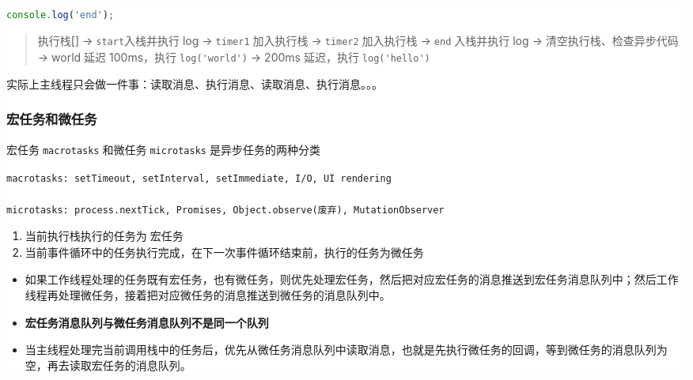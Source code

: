 ```js
console.log('end');
```
> 执行栈[] -> `start`入栈并执行 log -> `timer1` 加入执行栈 -> `timer2` 加入执行栈 -> `end` 入栈并执行 log -> 清空执行栈、检查异步代码 -> world 延迟 100ms，执行 `log('world')` -> 200ms 延迟，执行 `log('hello')`

实际上主线程只会做一件事：读取消息、执行消息、读取消息、执行消息。。。

### 宏任务和微任务

宏任务 `macrotasks` 和微任务 `microtasks` 是异步任务的两种分类
```
macrotasks: setTimeout, setInterval, setImmediate, I/O, UI rendering

microtasks: process.nextTick, Promises, Object.observe(废弃), MutationObserver
```

1. 当前执行栈执行的任务为 宏任务
2. 当前事件循环中的任务执行完成，在下一次事件循环结束前，执行的任务为微任务


- 如果工作线程处理的任务既有宏任务，也有微任务，则优先处理宏任务，然后把对应宏任务的消息推送到宏任务消息队列中；然后工作线程再处理微任务，接着把对应微任务的消息推送到微任务的消息队列中。

- **宏任务消息队列与微任务消息队列不是同一个队列**

- 当主线程处理完当前调用栈中的任务后，优先从微任务消息队列中读取消息，也就是先执行微任务的回调，等到微任务的消息队列为空，再去读取宏任务的消息队列。